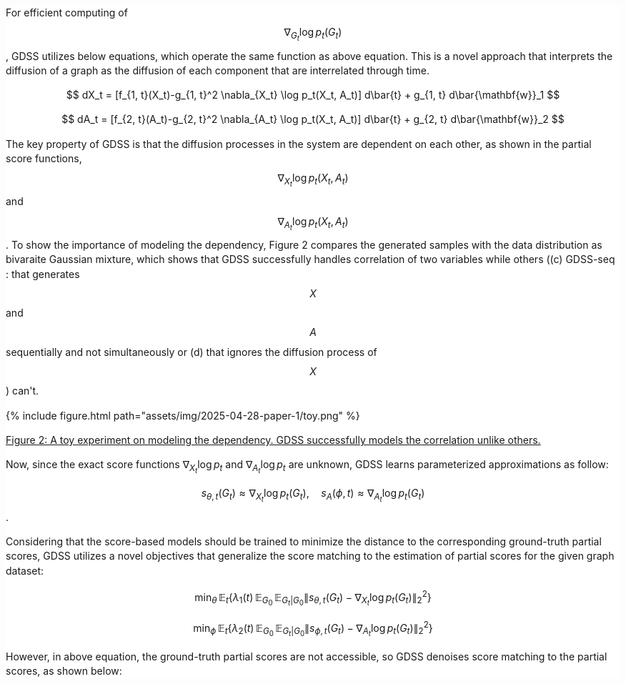 For efficient computing of $$\nabla_{G_t} \log p_t(G_t)$$, GDSS utilizes below equations, which operate the same function as above equation. This is a novel approach that interprets the diffusion of a graph as the diffusion of each component that are interrelated through time.

$$
dX_t = [f_{1, t}(X_t)-g_{1, t}^2 \nabla_{X_t} \log p_t(X_t, A_t)] d\bar{t} + g_{1, t} d\bar{\mathbf{w}}_1
$$

$$
dA_t = [f_{2, t}(A_t)-g_{2, t}^2 \nabla_{A_t} \log p_t(X_t, A_t)] d\bar{t} + g_{2, t} d\bar{\mathbf{w}}_2
$$

The key property of GDSS is that the diffusion processes in the system are dependent on each other, as shown in the partial score functions, $$\nabla_{X_t} \log p_t(X_t, A_t)$$ and $$\nabla_{A_t} \log p_t(X_t, A_t)$$. To show the importance
of modeling the dependency, Figure 2 compares the generated samples with the data distribution as bivaraite Gaussian mixture, which shows that GDSS successfully handles correlation of two variables while others ((c) GDSS-seq : that generates $$X$$
and $$A$$ sequentially and not simultaneously or (d) that ignores the diffusion process of $$X$$) can't.


{% include figure.html path="assets/img/2025-04-28-paper-1/toy.png" %}
<div class="caption">
    <a href="https://arxiv.org/abs/2202.02514" target="_blank">Figure 2: A toy experiment on modeling the dependency.
GDSS successfully models the correlation unlike others.</a>
</div>

Now, since the exact score functions $\nabla_{X_t} \log p_t$ and $\nabla_{A_t} \log p_t$ are unknown, GDSS learns parameterized approximations as follow:

$$
s_{\theta, t}(G_t) \approx \nabla_{X_t} \log p_t(G_t), \quad s_A(\phi, t) \approx \nabla_{A_t} \log p_t(G_t)
$$.

Considering that the score-based models should be trained to minimize the distance to the corresponding ground-truth partial scores, GDSS utilizes a novel objectives that generalize the score matching<d-cite key="score1"></d-cite> to the estimation of partial scores for the given graph dataset:

$$
\min_{\theta} \, \mathbb{E}_t \left\{ \lambda_1(t) \, \mathbb{E}_{G_0} \, \mathbb{E}_{G_t|G_0} \left\| s_{\theta,t}(G_t) - \nabla_{X_t} \log p_t(G_t) \right\|_2^2 \right\}
$$

$$
\min_{\phi} \, \mathbb{E}_t \left\{ \lambda_2(t) \, \mathbb{E}_{G_0} \, \mathbb{E}_{G_t|G_0} \left\| s_{\phi,t}(G_t) - \nabla_{A_t} \log p_t(G_t) \right\|_2^2 \right\}
$$

However, in above equation, the ground-truth partial scores are not accessible, so GDSS denoises score matching to the partial scores, as shown below:
